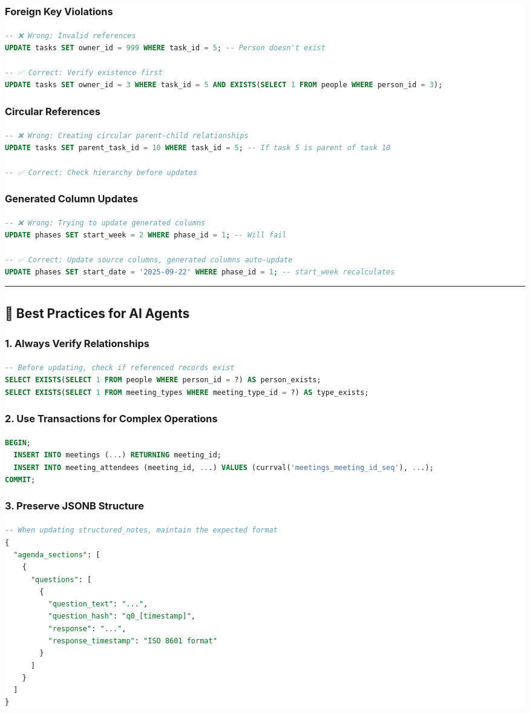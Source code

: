 ### **Foreign Key Violations**
```sql
-- ❌ Wrong: Invalid references
UPDATE tasks SET owner_id = 999 WHERE task_id = 5; -- Person doesn't exist

-- ✅ Correct: Verify existence first
UPDATE tasks SET owner_id = 3 WHERE task_id = 5 AND EXISTS(SELECT 1 FROM people WHERE person_id = 3);
```

### **Circular References**
```sql
-- ❌ Wrong: Creating circular parent-child relationships
UPDATE tasks SET parent_task_id = 10 WHERE task_id = 5; -- If task 5 is parent of task 10

-- ✅ Correct: Check hierarchy before updates
```

### **Generated Column Updates**
```sql
-- ❌ Wrong: Trying to update generated columns
UPDATE phases SET start_week = 2 WHERE phase_id = 1; -- Will fail

-- ✅ Correct: Update source columns, generated columns auto-update
UPDATE phases SET start_date = '2025-09-22' WHERE phase_id = 1; -- start_week recalculates
```

---

## 📝 **Best Practices for AI Agents**

### **1. Always Verify Relationships**
```sql
-- Before updating, check if referenced records exist
SELECT EXISTS(SELECT 1 FROM people WHERE person_id = ?) AS person_exists;
SELECT EXISTS(SELECT 1 FROM meeting_types WHERE meeting_type_id = ?) AS type_exists;
```

### **2. Use Transactions for Complex Operations**
```sql
BEGIN;
  INSERT INTO meetings (...) RETURNING meeting_id;
  INSERT INTO meeting_attendees (meeting_id, ...) VALUES (currval('meetings_meeting_id_seq'), ...);
COMMIT;
```

### **3. Preserve JSONB Structure**
```sql
-- When updating structured_notes, maintain the expected format
{
  "agenda_sections": [
    {
      "questions": [
        {
          "question_text": "...",
          "question_hash": "q0_[timestamp]",
          "response": "...",
          "response_timestamp": "ISO 8601 format"
        }
      ]
    }
  ]
}
```